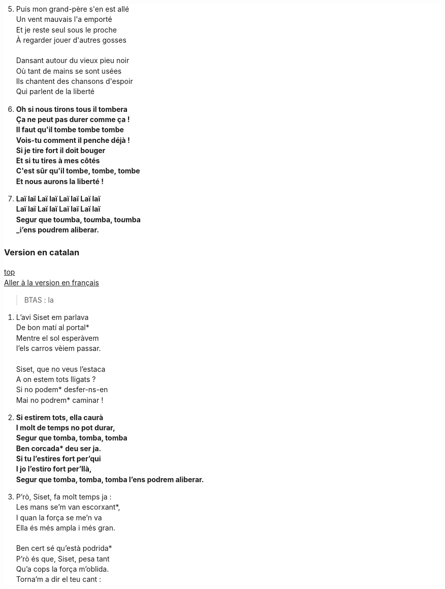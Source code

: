 5. Puis mon grand-père s'en est allé<br />
Un vent mauvais l'a emporté <br />
Et je reste seul sous le proche <br />
À regarder jouer d'autres gosses <br /><br />
Dansant autour du vieux pieu noir <br />
Où tant de mains se sont usées <br />
Ils chantent des chansons d'espoir <br />
Qui parlent de la liberté<br />

6. __Oh si nous tirons tous il tombera <br />
Ça ne peut pas durer comme ça ! <br />
Il faut qu'il tombe tombe tombe <br />
Vois-tu comment il penche déjà ! <br />
Si je tire fort il doit bouger <br />
Et si tu tires à mes côtés <br />
C'est sûr qu'il tombe, tombe, tombe <br />
Et nous aurons la liberté !__ <br />

7. __Laï	laï	Laï	laï	Laï	laï	Laï	laï	<br />
Laï	laï	Laï	laï	Laï	laï	Laï	laï	<br />
Segur que to*u*mba, to*u*mba, to*u*mba <br />
\_i’ens po*u*drem aliberar.__ <br />

### Version en catalan
[top](#chansonnier-tenor) <br />
[Aller à la version en français](#version-en-français)

> BTAS : la

1. L’avi	Siset	em	parlava<br />
De	bon	matí al	portal*<br />
Mentre	el	sol	esperàvem<br />
I’els	carros	vèiem	passar.<br /><br />
Siset,	que	no	veus	l’estaca<br />
A	on	estem	tots lligats	?<br />
Si	no	podem*	desfer-ns-en<br />
Mai	no	podrem* caminar	!<br />

2. __Si estirem tots, ella caurà<br />
I molt de temps no pot durar,<br />
Segur que tomba, tomba, tomba<br />
Ben corcada* deu ser ja.<br />
Si tu l’estires fort per’qui<br />
I jo l’estiro fort per’llà,<br />
Segur que tomba, tomba, tomba
I’ens podrem aliberar.__<br />

3. P’rò,	Siset,	fa	molt	temps	ja	:<br />
Les	mans	se’m	van	escorxant*,<br />
I	quan	la	força	se	me’n	va<br />
Ella	és	més	ampla	i	més	gran.<br /><br />
Ben	cert	sé	qu’està	podrida*<br />
P’rò	és	que,	Siset,	pesa	tant<br />
Qu’a	cops	la	força	m’oblida.<br />
Torna’m	a	dir	el	teu	cant	:<br />
